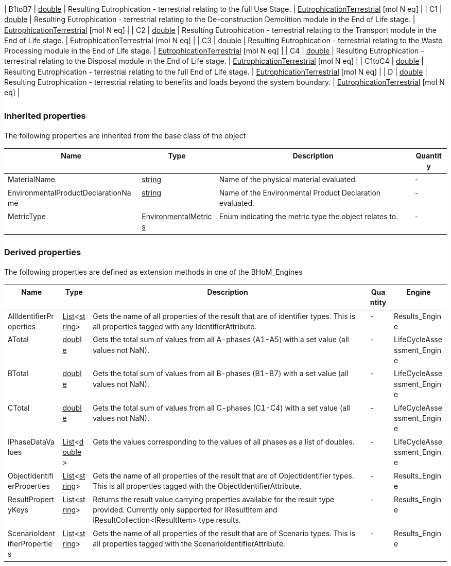 | B1toB7 | [double](https://learn.microsoft.com/en-us/dotnet/api/System.Double?view=netstandard-2.0) | Resulting Eutrophication - terrestrial relating to the full Use Stage. | [EutrophicationTerrestrial](/api/oM/Dimensional/Quantities/Attributes/EutrophicationTerrestrial) [mol N eq] |
| C1 | [double](https://learn.microsoft.com/en-us/dotnet/api/System.Double?view=netstandard-2.0) | Resulting Eutrophication - terrestrial relating to the De-construction Demolition module in the End of Life stage. | [EutrophicationTerrestrial](/api/oM/Dimensional/Quantities/Attributes/EutrophicationTerrestrial) [mol N eq] |
| C2 | [double](https://learn.microsoft.com/en-us/dotnet/api/System.Double?view=netstandard-2.0) | Resulting Eutrophication - terrestrial relating to the Transport module in the End of Life stage. | [EutrophicationTerrestrial](/api/oM/Dimensional/Quantities/Attributes/EutrophicationTerrestrial) [mol N eq] |
| C3 | [double](https://learn.microsoft.com/en-us/dotnet/api/System.Double?view=netstandard-2.0) | Resulting Eutrophication - terrestrial relating to the Waste Processing module in the End of Life stage. | [EutrophicationTerrestrial](/api/oM/Dimensional/Quantities/Attributes/EutrophicationTerrestrial) [mol N eq] |
| C4 | [double](https://learn.microsoft.com/en-us/dotnet/api/System.Double?view=netstandard-2.0) | Resulting Eutrophication - terrestrial relating to the Disposal module in the End of Life stage. | [EutrophicationTerrestrial](/api/oM/Dimensional/Quantities/Attributes/EutrophicationTerrestrial) [mol N eq] |
| C1toC4 | [double](https://learn.microsoft.com/en-us/dotnet/api/System.Double?view=netstandard-2.0) | Resulting Eutrophication - terrestrial relating to the full End of Life stage. | [EutrophicationTerrestrial](/api/oM/Dimensional/Quantities/Attributes/EutrophicationTerrestrial) [mol N eq] |
| D | [double](https://learn.microsoft.com/en-us/dotnet/api/System.Double?view=netstandard-2.0) | Resulting Eutrophication - terrestrial relating to benefits and loads beyond the system boundary. | [EutrophicationTerrestrial](/api/oM/Dimensional/Quantities/Attributes/EutrophicationTerrestrial) [mol N eq] |


### Inherited properties
The following properties are inherited from the base class of the object

| Name             | Type             | Description      | Quantity         |
|------------------|------------------|------------------|------------------|
| MaterialName | [string](https://learn.microsoft.com/en-us/dotnet/api/System.String?view=netstandard-2.0) | Name of the physical material evaluated. | - |
| EnvironmentalProductDeclarationName | [string](https://learn.microsoft.com/en-us/dotnet/api/System.String?view=netstandard-2.0) | Name of the Environmental Product Declaration evaluated. | - |
| MetricType | [EnvironmentalMetrics](/api/oM/Analytical/LifeCycleAssessment/Enums/EnvironmentalMetrics) | Enum indicating the metric type the object relates to. | - |


### Derived properties

The following properties are defined as extension methods in one of the BHoM_Engines

| Name             | Type             | Description      | Quantity         | Engine           |
|------------------|------------------|------------------|------------------|------------------|
| AllIdentifierProperties | [List](https://learn.microsoft.com/en-us/dotnet/api/System.Collections.Generic.List-1?view=netstandard-2.0)&lt;[string](https://learn.microsoft.com/en-us/dotnet/api/System.String?view=netstandard-2.0)&gt; | Gets the name of all properties of the result that are of identifier types. This is all properties tagged with any IdentifierAttribute. | - | Results_Engine |
| ATotal | [double](https://learn.microsoft.com/en-us/dotnet/api/System.Double?view=netstandard-2.0) | Gets the total sum of values from all A-phases (A1-A5) with a set value (all values not NaN). | - | LifeCycleAssessment_Engine |
| BTotal | [double](https://learn.microsoft.com/en-us/dotnet/api/System.Double?view=netstandard-2.0) | Gets the total sum of values from all B-phases (B1-B7) with a set value (all values not NaN). | - | LifeCycleAssessment_Engine |
| CTotal | [double](https://learn.microsoft.com/en-us/dotnet/api/System.Double?view=netstandard-2.0) | Gets the total sum of values from all C-phases (C1-C4) with a set value (all values not NaN). | - | LifeCycleAssessment_Engine |
| IPhaseDataValues | [List](https://learn.microsoft.com/en-us/dotnet/api/System.Collections.Generic.List-1?view=netstandard-2.0)&lt;[double](https://learn.microsoft.com/en-us/dotnet/api/System.Double?view=netstandard-2.0)&gt; | Gets the values corresponding to the values of all phases as a list of doubles. | - | LifeCycleAssessment_Engine |
| ObjectIdentifierProperties | [List](https://learn.microsoft.com/en-us/dotnet/api/System.Collections.Generic.List-1?view=netstandard-2.0)&lt;[string](https://learn.microsoft.com/en-us/dotnet/api/System.String?view=netstandard-2.0)&gt; | Gets the name of all properties of the result that are of ObjectIdentifier types. This is all properties tagged with the ObjectIdentifierAttribute. | - | Results_Engine |
| ResultPropertyKeys | [List](https://learn.microsoft.com/en-us/dotnet/api/System.Collections.Generic.List-1?view=netstandard-2.0)&lt;[string](https://learn.microsoft.com/en-us/dotnet/api/System.String?view=netstandard-2.0)&gt; | Returns the result value carrying properties available for the result type provided. Currently only supported for IResultItem and IResultCollection&lt;IResultItem&gt; type results. | - | Results_Engine |
| ScenarioIdentifierProperties | [List](https://learn.microsoft.com/en-us/dotnet/api/System.Collections.Generic.List-1?view=netstandard-2.0)&lt;[string](https://learn.microsoft.com/en-us/dotnet/api/System.String?view=netstandard-2.0)&gt; | Gets the name of all properties of the result that are of Scenario types. This is all properties tagged with the ScenarioIdentifierAttribute. | - | Results_Engine |